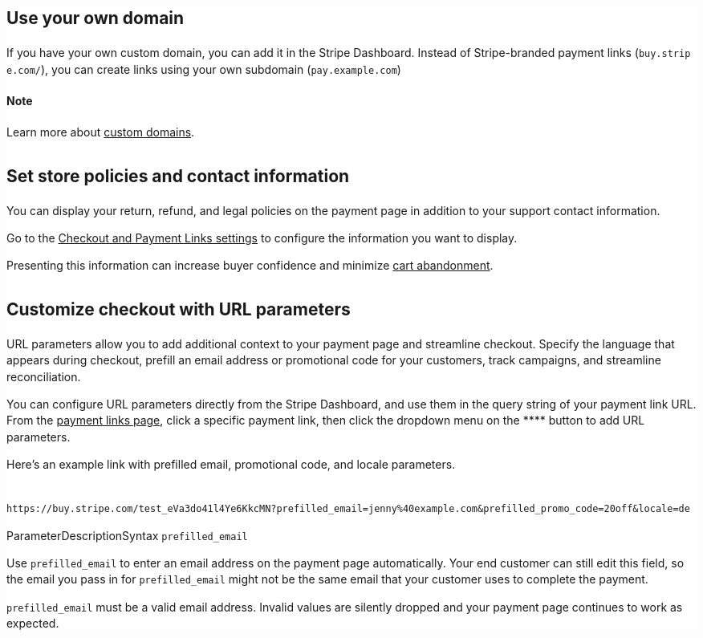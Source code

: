 ## Use your own domain

If you have your own custom domain, you can add it in the Stripe Dashboard.
Instead of Stripe-branded payment links (`buy.stripe.com/`), you can create
links using your own subdomain (`pay.example.com`)

#### Note

Learn more about [custom
domains](https://docs.stripe.com/payments/checkout/custom-domains).

## Set store policies and contact information

You can display your return, refund, and legal policies on the payment page in
addition to your support contact information.

Go to the [Checkout and Payment Links
settings](https://dashboard.stripe.com/settings/checkout) to configure the
information you want to display.

Presenting this information can increase buyer confidence and minimize [cart
abandonment](https://docs.stripe.com/payments/checkout/abandoned-carts).

## Customize checkout with URL parameters

URL parameters allow you to add additional context to your payment page and
streamline checkout. Specify the language that appears during checkout, prefill
an email address or promotional code for your customers, track campaigns, and
streamline reconciliation.

You can configure URL parameters directly from the Stripe Dashboard, and use
them in the query string of your payment link URL. From the [payment links
page](https://dashboard.stripe.com/payment-links), click a specific payment
link, then click the dropdown menu on the **** button to add URL parameters.

Here’s an example link with prefilled email, promotional code, and locale
parameters.

```

https://buy.stripe.com/test_eVa3do41l4Ye6KkcMN?prefilled_email=jenny%40example.com&prefilled_promo_code=20off&locale=de

```

ParameterDescriptionSyntax
`prefilled_email`

Use `prefilled_email` to enter an email address on the payment page
automatically. Your end customer can still edit this field, so the email you
pass in for `prefilled_email` might not be the same email that your customer
uses to complete the payment.

`prefilled_email` must be a valid email address. Invalid values are silently
dropped and your payment page continues to work as expected.
